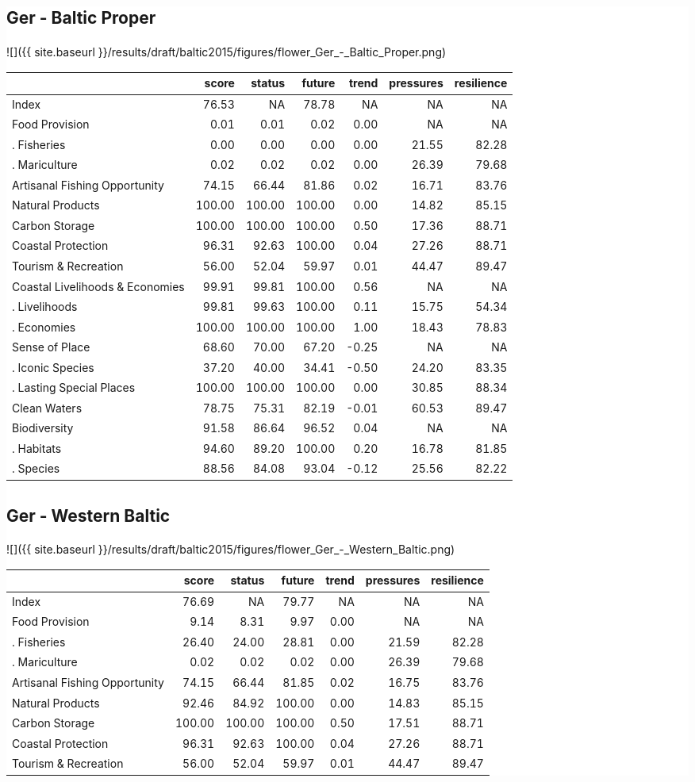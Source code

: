

## Ger - Baltic Proper
  
![]({{ site.baseurl }}/results/draft/baltic2015/figures/flower_Ger_-_Baltic_Proper.png)

|                                |  score| status| future| trend| pressures| resilience|
|:-------------------------------|------:|------:|------:|-----:|---------:|----------:|
|Index                           |  76.53|     NA|  78.78|    NA|        NA|         NA|
|Food Provision                  |   0.01|   0.01|   0.02|  0.00|        NA|         NA|
|. Fisheries                     |   0.00|   0.00|   0.00|  0.00|     21.55|      82.28|
|. Mariculture                   |   0.02|   0.02|   0.02|  0.00|     26.39|      79.68|
|Artisanal Fishing Opportunity   |  74.15|  66.44|  81.86|  0.02|     16.71|      83.76|
|Natural Products                | 100.00| 100.00| 100.00|  0.00|     14.82|      85.15|
|Carbon Storage                  | 100.00| 100.00| 100.00|  0.50|     17.36|      88.71|
|Coastal Protection              |  96.31|  92.63| 100.00|  0.04|     27.26|      88.71|
|Tourism & Recreation            |  56.00|  52.04|  59.97|  0.01|     44.47|      89.47|
|Coastal Livelihoods & Economies |  99.91|  99.81| 100.00|  0.56|        NA|         NA|
|. Livelihoods                   |  99.81|  99.63| 100.00|  0.11|     15.75|      54.34|
|. Economies                     | 100.00| 100.00| 100.00|  1.00|     18.43|      78.83|
|Sense of Place                  |  68.60|  70.00|  67.20| -0.25|        NA|         NA|
|. Iconic Species                |  37.20|  40.00|  34.41| -0.50|     24.20|      83.35|
|. Lasting Special Places        | 100.00| 100.00| 100.00|  0.00|     30.85|      88.34|
|Clean Waters                    |  78.75|  75.31|  82.19| -0.01|     60.53|      89.47|
|Biodiversity                    |  91.58|  86.64|  96.52|  0.04|        NA|         NA|
|. Habitats                      |  94.60|  89.20| 100.00|  0.20|     16.78|      81.85|
|. Species                       |  88.56|  84.08|  93.04| -0.12|     25.56|      82.22|



## Ger - Western Baltic
  
![]({{ site.baseurl }}/results/draft/baltic2015/figures/flower_Ger_-_Western_Baltic.png)

|                                |  score| status| future| trend| pressures| resilience|
|:-------------------------------|------:|------:|------:|-----:|---------:|----------:|
|Index                           |  76.69|     NA|  79.77|    NA|        NA|         NA|
|Food Provision                  |   9.14|   8.31|   9.97|  0.00|        NA|         NA|
|. Fisheries                     |  26.40|  24.00|  28.81|  0.00|     21.59|      82.28|
|. Mariculture                   |   0.02|   0.02|   0.02|  0.00|     26.39|      79.68|
|Artisanal Fishing Opportunity   |  74.15|  66.44|  81.85|  0.02|     16.75|      83.76|
|Natural Products                |  92.46|  84.92| 100.00|  0.00|     14.83|      85.15|
|Carbon Storage                  | 100.00| 100.00| 100.00|  0.50|     17.51|      88.71|
|Coastal Protection              |  96.31|  92.63| 100.00|  0.04|     27.26|      88.71|
|Tourism & Recreation            |  56.00|  52.04|  59.97|  0.01|     44.47|      89.47|